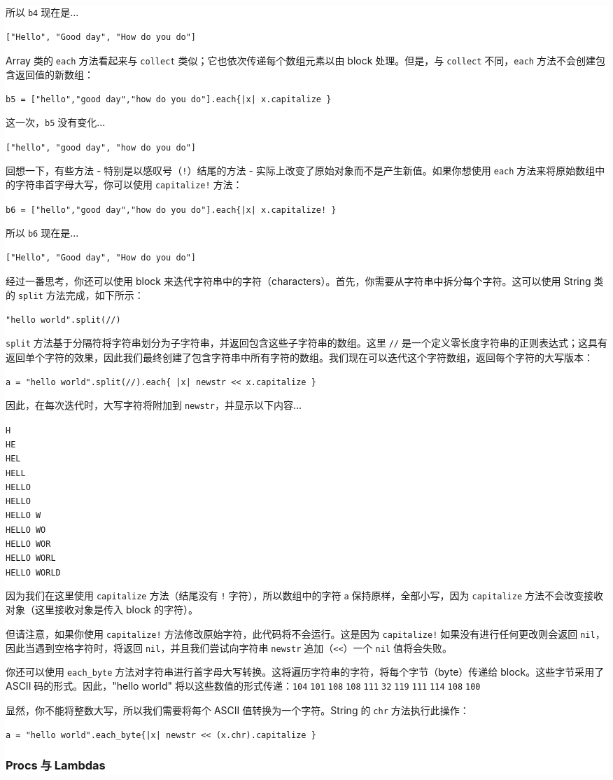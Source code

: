 所以 `b4` 现在是...

	["Hello", "Good day", "How do you do"]

Array 类的 `each` 方法看起来与 `collect` 类似；它也依次传递每个数组元素以由 block 处理。但是，与 `collect` 不同，`each` 方法不会创建包含返回值的新数组：

	b5 = ["hello","good day","how do you do"].each{|x| x.capitalize }

这一次，`b5` 没有变化...

	["hello", "good day", "how do you do"]

回想一下，有些方法 - 特别是以感叹号（`!`）结尾的方法 - 实际上改变了原始对象而不是产生新值。如果你想使用 `each` 方法来将原始数组中的字符串首字母大写，你可以使用 `capitalize!` 方法：

	b6 = ["hello","good day","how do you do"].each{|x| x.capitalize! }

所以 `b6` 现在是...

	["Hello", "Good day", "How do you do"]

经过一番思考，你还可以使用 block 来迭代字符串中的字符（characters）。首先，你需要从字符串中拆分每个字符。这可以使用 String 类的 `split` 方法完成，如下所示：

	"hello world".split(//)

`split` 方法基于分隔符将字符串划分为子字符串，并返回包含这些子字符串的数组。这里 `//` 是一个定义零长度字符串的正则表达式；这具有返回单个字符的效果，因此我们最终创建了包含字符串中所有字符的数组。我们现在可以迭代这个字符数组，返回每个字符的大写版本：

	a = "hello world".split(//).each{ |x| newstr << x.capitalize }

因此，在每次迭代时，大写字符将附加到 `newstr`，并显示以下内容...

	H
	HE
	HEL
	HELL
	HELLO
	HELLO
	HELLO W
	HELLO WO
	HELLO WOR
	HELLO WORL
	HELLO WORLD

因为我们在这里使用 `capitalize` 方法（结尾没有 `!` 字符），所以数组中的字符 `a` 保持原样，全部小写，因为 `capitalize` 方法不会改变接收对象（这里接收对象是传入 block 的字符）。

但请注意，如果你使用 `capitalize!` 方法修改原始字符，此代码将不会运行。这是因为 `capitalize!` 如果没有进行任何更改则会返回 `nil`，因此当遇到空格字符时，将返回 `nil`，并且我们尝试向字符串 `newstr` 追加（`<<`）一个 `nil` 值将会失败。

你还可以使用 `each_byte` 方法对字符串进行首字母大写转换。这将遍历字符串的字符，将每个字节（byte）传递给 block。这些字节采用了 ASCII 码的形式。因此，"hello world" 将以这些数值的形式传递：`104` `101` `108` `108` `111` `32` `119` `111` `114` `108` `100`

显然，你不能将整数大写，所以我们需要将每个 ASCII 值转换为一个字符。String 的 `chr` 方法执行此操作：

	a = "hello world".each_byte{|x| newstr << (x.chr).capitalize }

### Procs 与  Lambdas
